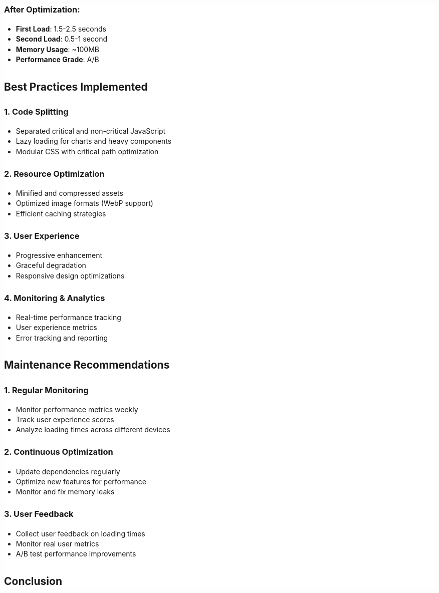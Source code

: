 ### After Optimization:
- **First Load**: 1.5-2.5 seconds
- **Second Load**: 0.5-1 second
- **Memory Usage**: ~100MB
- **Performance Grade**: A/B

## Best Practices Implemented

### 1. **Code Splitting**
- Separated critical and non-critical JavaScript
- Lazy loading for charts and heavy components
- Modular CSS with critical path optimization

### 2. **Resource Optimization**
- Minified and compressed assets
- Optimized image formats (WebP support)
- Efficient caching strategies

### 3. **User Experience**
- Progressive enhancement
- Graceful degradation
- Responsive design optimizations

### 4. **Monitoring & Analytics**
- Real-time performance tracking
- User experience metrics
- Error tracking and reporting

## Maintenance Recommendations

### 1. **Regular Monitoring**
- Monitor performance metrics weekly
- Track user experience scores
- Analyze loading times across different devices

### 2. **Continuous Optimization**
- Update dependencies regularly
- Optimize new features for performance
- Monitor and fix memory leaks

### 3. **User Feedback**
- Collect user feedback on loading times
- Monitor real user metrics
- A/B test performance improvements

## Conclusion
